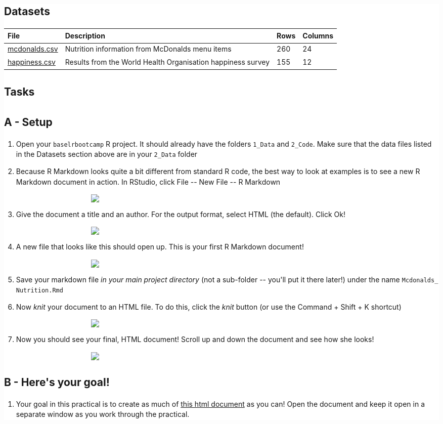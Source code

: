 ## Datasets



|File  |Description| Rows | Columns |
|:----|:-----------------------------|:-----|:------|
|[mcdonalds.csv](https://raw.githubusercontent.com/therbootcamp/BaselRBootcamp_2018July/master/_sessions/_data/complete/mcdonalds.csv)| Nutrition information from McDonalds menu items| 260 | 24 |
|[happiness.csv](https://raw.githubusercontent.com/therbootcamp/BaselRBootcamp_2018July/master/_sessions/_data/complete/happiness.csv)| Results from the World Health Organisation happiness survey | 155 | 12 |

## Tasks

## A - Setup

1. Open your `baselrbootcamp` R project. It should already have the folders `1_Data` and `2_Code`. Make sure that the data files listed in the Datasets section above are in your `2_Data` folder



2. Because R Markdown looks quite a bit different from standard R code, the best way to look at examples is to see a new R Markdown document in action. In RStudio, click File -- New File -- R Markdown

<img src="https://raw.githubusercontent.com/therbootcamp/therbootcamp.github.io/master/_sessions/_image/rmarkdown_ss_A.png" width="60%" style="display: block; margin: auto;" />

3.  Give the document a title and an author. For the output format, select HTML (the default). Click Ok!

<img src="https://raw.githubusercontent.com/therbootcamp/therbootcamp.github.io/master/_sessions/_image/rmarkdown_ss_B.png" width="60%" style="display: block; margin: auto;" />

4. A new file that looks like this should open up. This is your first R Markdown document!

<img src="https://raw.githubusercontent.com/therbootcamp/therbootcamp.github.io/master/_sessions/_image/rmarkdown_ss_C.png" width="60%" style="display: block; margin: auto;" />

5. Save your markdown file *in your main project directory* (not a sub-folder -- you'll put it there later!) under the name `Mcdonalds_Nutrition.Rmd`

6. Now *knit* your document to an HTML file. To do this, click the *knit* button (or use the Command + Shift + K shortcut)

<img src="https://raw.githubusercontent.com/therbootcamp/therbootcamp.github.io/master/_sessions/_image/rmarkdown_ss_D.png" width="60%" style="display: block; margin: auto;" />

7. Now you should see your final, HTML document! Scroll up and down the document and see how she looks!

<img src="https://raw.githubusercontent.com/therbootcamp/therbootcamp.github.io/master/_sessions/_image/rmarkdown_ss_E.png" width="60%" style="display: block; margin: auto;" />

## B - Here's your goal!

1. Your goal in this practical is to create as much of [this html document](https://therbootcamp.github.io/BaselRBootcamp_2018July/_sessions/DynamicReports/DynamicReports_answers.html) as you can! Open the document and keep it open in a separate window as you work through the practical.
